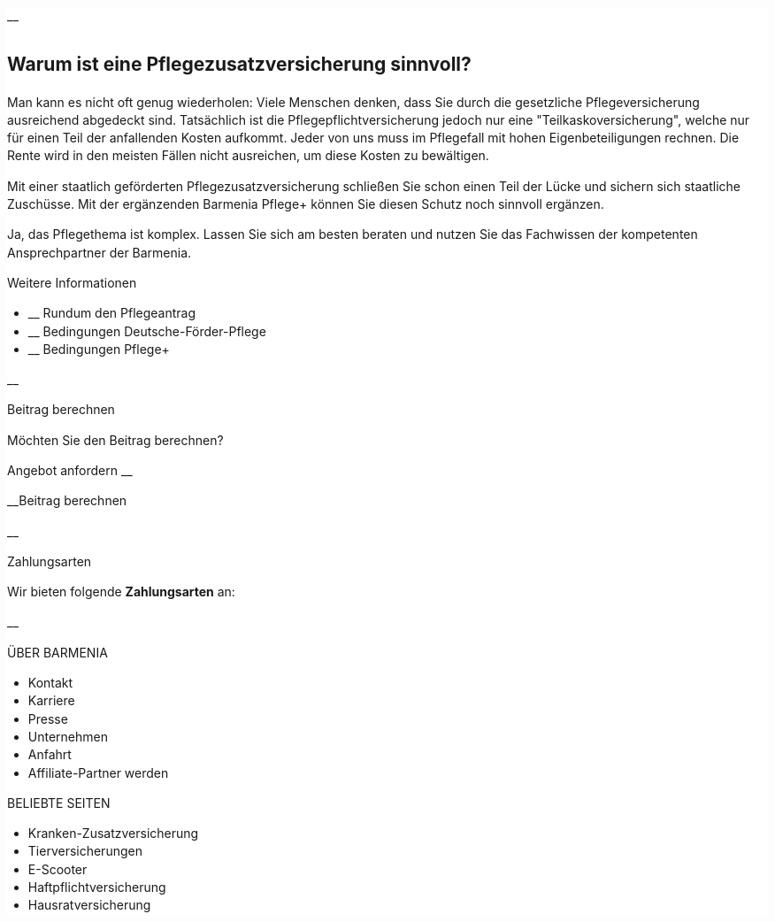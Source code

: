 __

## Warum ist eine Pflegezusatzversicherung sinnvoll?

Man kann es nicht oft genug wiederholen: Viele Menschen denken, dass Sie durch
die gesetzliche Pflegeversicherung ausreichend abgedeckt sind. Tatsächlich ist
die Pflegepflichtversicherung jedoch nur eine "Teilkaskoversicherung", welche
nur für einen Teil der anfallenden Kosten aufkommt. Jeder von uns muss im
Pflegefall mit hohen Eigenbeteiligungen rechnen. Die Rente wird in den meisten
Fällen nicht ausreichen, um diese Kosten zu bewältigen.

Mit einer staatlich geförderten Pflegezusatzversicherung schließen Sie schon
einen Teil der Lücke und sichern sich staatliche Zuschüsse. Mit der
ergänzenden Barmenia Pflege+ können Sie diesen Schutz noch sinnvoll ergänzen.

Ja, das Pflegethema ist komplex. Lassen Sie sich am besten beraten und nutzen
Sie das Fachwissen der kompetenten Ansprechpartner der Barmenia.

Weitere Informationen

  * __ Rundum den Pflegeantrag 
  * __ Bedingungen Deutsche-Förder-Pflege 
  * __ Bedingungen Pflege+ 

__

Beitrag berechnen

Möchten Sie den Beitrag berechnen?

Angebot anfordern __  

__Beitrag berechnen

__

Zahlungsarten

Wir bieten folgende **Zahlungsarten** an:

__

ÜBER BARMENIA

  * Kontakt
  * Karriere 
  * Presse
  * Unternehmen
  * Anfahrt
  * Affiliate-Partner werden

BELIEBTE SEITEN

  * Kranken-Zusatzversicherung
  * Tierversicherungen
  * E-Scooter
  * Haftpflichtversicherung
  * Hausratversicherung

